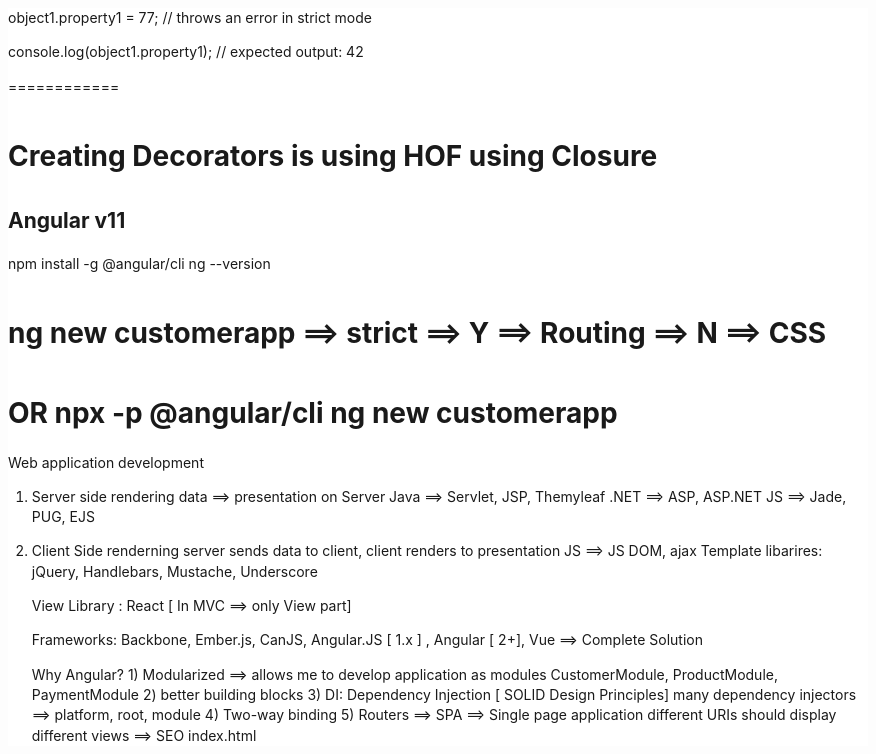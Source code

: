 object1.property1 = 77;
// throws an error in strict mode

console.log(object1.property1);
// expected output: 42


============

Creating Decorators is using HOF using Closure
==================================================
 
 Angular v11
 -----------
 npm install -g @angular/cli
 ng --version

 ng new customerapp
 	==> strict ==> Y
 	==> Routing ==> N
 	==> CSS
 =====================================
 OR
 npx -p @angular/cli ng new customerapp
 ======================================

 Web application development
 1) Server side rendering
 	data ==> presentation on Server
 	Java ==> Servlet, JSP, Themyleaf
 	.NET ==> ASP, ASP.NET
 	JS ==> Jade, PUG, EJS
 2) Client Side renderning
 	server sends data to client, client renders to presentation
 	JS ==> 
 	JS DOM, ajax
 	Template libarires: jQuery, Handlebars, Mustache, Underscore

	 <script id="entry-template" type="text/x-handlebars-template">
	  <div class="entry">
	    <h1>{{title}}</h1>
	    <div class="body">
	      {{body}}
	      <input type="text" value={{name}} />
	    </div>
	  </div>
	</script>

	View Library : React [ In MVC ==> only View part]

	Frameworks: Backbone, Ember.js, CanJS, Angular.JS [ 1.x ] , Angular [ 2+], Vue
		==> Complete Solution

	Why Angular?
		1) Modularized ==> allows me to develop application as modules
				CustomerModule, ProductModule, PaymentModule
		2) better building blocks
		3) DI: Dependency Injection [ SOLID Design Principles]
			many dependency injectors ==> platform, root, module
		4) Two-way binding
		5) Routers	==> SPA ==> Single page application
			different URIs should display different views ==> SEO
			index.html
